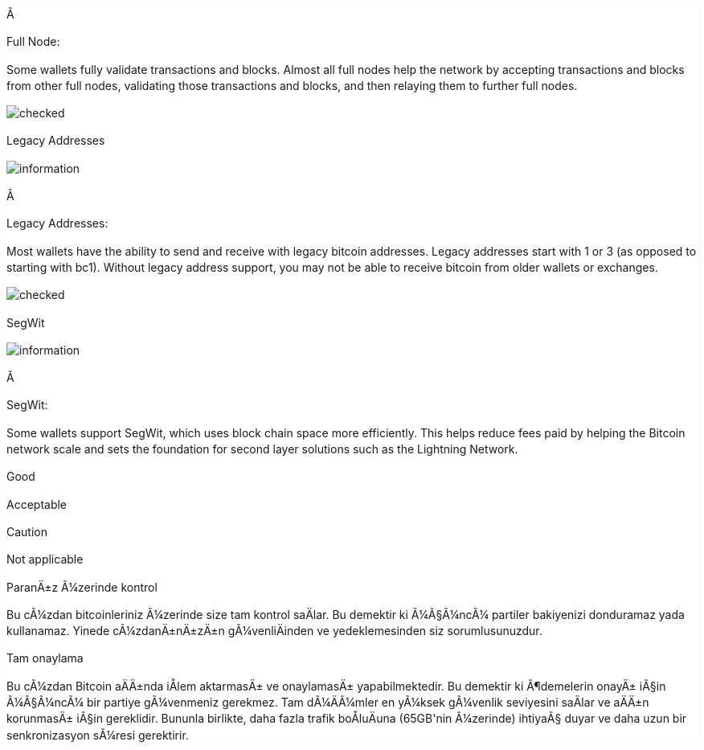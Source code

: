Ã

Full Node:

Some wallets fully validate transactions and blocks. Almost all full nodes
help the network by accepting transactions and blocks from other full nodes,
validating those transactions and blocks, and then relaying them to further
full nodes.

![checked](/img/icons/checked.svg)

Legacy Addresses

![information](/img/icons/information.svg)

Ã

Legacy Addresses:

Most wallets have the ability to send and receive with legacy bitcoin
addresses. Legacy addresses start with 1 or 3 (as opposed to starting with
bc1). Without legacy address support, you may not be able to receive bitcoin
from older wallets or exchanges.

![checked](/img/icons/checked.svg)

SegWit

![information](/img/icons/information.svg)

Ã

SegWit:

Some wallets support SegWit, which uses block chain space more efficiently.
This helps reduce fees paid by helping the Bitcoin network scale and sets the
foundation for second layer solutions such as the Lightning Network.

Good

Acceptable

Caution

Not applicable

ParanÄ±z Ã¼zerinde kontrol

Bu cÃ¼zdan bitcoinleriniz Ã¼zerinde size tam kontrol saÄlar. Bu demektir ki
Ã¼Ã§Ã¼ncÃ¼ partiler bakiyenizi donduramaz yada kullanamaz. Yinede
cÃ¼zdanÄ±nÄ±zÄ±n gÃ¼venliÄinden ve yedeklemesinden siz sorumlusunuzdur.

Tam onaylama

Bu cÃ¼zdan Bitcoin aÄÄ±nda iÅlem aktarmasÄ± ve onaylamasÄ± yapabilmektedir.
Bu demektir ki Ã¶demelerin onayÄ± iÃ§in Ã¼Ã§Ã¼ncÃ¼ bir partiye gÃ¼venmeniz
gerekmez. Tam dÃ¼ÄÃ¼mler en yÃ¼ksek gÃ¼venlik seviyesini saÄlar ve aÄÄ±n
korunmasÄ± iÃ§in gereklidir. Bununla birlikte, daha fazla trafik boÅluÄuna
(65GB'nin Ã¼zerinde) ihtiyaÃ§ duyar ve daha uzun bir senkronizasyon sÃ¼resi
gerektirir.
